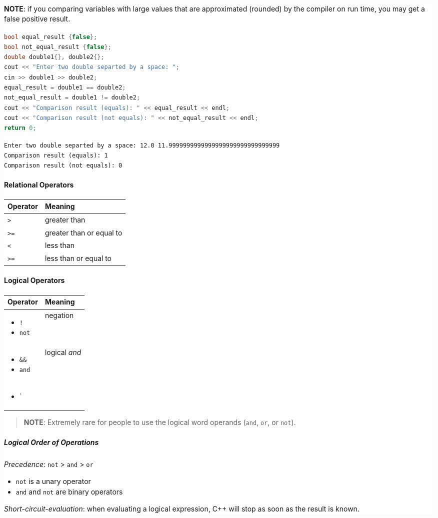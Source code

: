 **NOTE**: if you comparing variables with large values that are approximated (rounded) by the compiler on run time, you may get a false positive result.
  
 ```cpp
 bool equal_result {false};
 bool not_equal_result {false};
 double double1{}, double2{};
 cout << "Enter two double separted by a space: ";
 cin >> double1 >> double2;
 equal_result = double1 == double2;
 not_equal_result = double1 != double2;
 cout << "Comparison result (equals): " << equal_result << endl;
 cout << "Comparison result (not equals): " << not_equal_result << endl;
 return 0;
 ```
  
  
```txt
Enter two double separted by a space: 12.0 11.9999999999999999999999999999999
Comparison result (equals): 1
Comparison result (not equals): 0
```
  
####  Relational Operators
  
  
| Operator | Meaning                  |
| :------- | :----------------------- |
| `>`    | greater than             |
| `>=`   | greater than or equal to |
| `<`    | less than                |
| `>=`   | less than or equal to    |
  
####  Logical Operators
  
  
| Operator                                         | Meaning        
| :----------------------------------------------- | :------------- 
| <ul><li>`!`</li><li>`not`</li></ul> | negation       
| <ul><li>`&&`</li><li>`and`</li></ul> | logical *and* 
| <ul><li>`||`</li><li>`or`</li></ul> | logical *or* 
  
> **NOTE**: Extremely rare for people to use the logical word operands (`and`, `or`, or `not`).
  
#####  Logical Order of Operations
  
  
_Precedence_: `not` > `and` > `or`
  
- `not` is a unary operator
- `and` and `not` are binary operators
  
_Short-circuit-evaluation_: when evaluating a logical expression, C++ will stop as soon as the result is known.
  